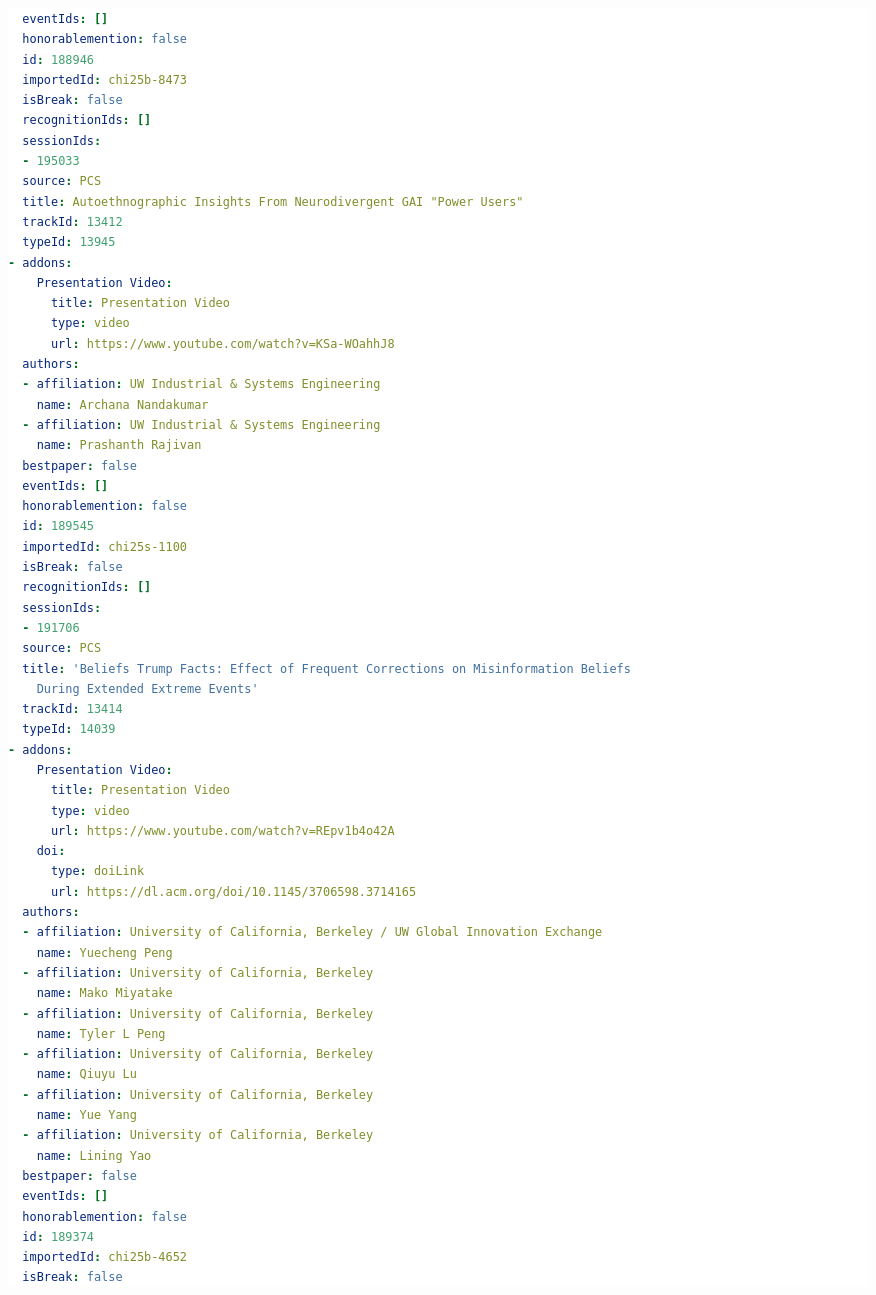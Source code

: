 ```yaml
  eventIds: []
  honorablemention: false
  id: 188946
  importedId: chi25b-8473
  isBreak: false
  recognitionIds: []
  sessionIds:
  - 195033
  source: PCS
  title: Autoethnographic Insights From Neurodivergent GAI "Power Users"
  trackId: 13412
  typeId: 13945
- addons:
    Presentation Video:
      title: Presentation Video
      type: video
      url: https://www.youtube.com/watch?v=KSa-WOahhJ8
  authors:
  - affiliation: UW Industrial & Systems Engineering
    name: Archana Nandakumar
  - affiliation: UW Industrial & Systems Engineering
    name: Prashanth Rajivan
  bestpaper: false
  eventIds: []
  honorablemention: false
  id: 189545
  importedId: chi25s-1100
  isBreak: false
  recognitionIds: []
  sessionIds:
  - 191706
  source: PCS
  title: 'Beliefs Trump Facts: Effect of Frequent Corrections on Misinformation Beliefs
    During Extended Extreme Events'
  trackId: 13414
  typeId: 14039
- addons:
    Presentation Video:
      title: Presentation Video
      type: video
      url: https://www.youtube.com/watch?v=REpv1b4o42A
    doi:
      type: doiLink
      url: https://dl.acm.org/doi/10.1145/3706598.3714165
  authors:
  - affiliation: University of California, Berkeley / UW Global Innovation Exchange
    name: Yuecheng Peng
  - affiliation: University of California, Berkeley
    name: Mako Miyatake
  - affiliation: University of California, Berkeley
    name: Tyler L Peng
  - affiliation: University of California, Berkeley
    name: Qiuyu Lu
  - affiliation: University of California, Berkeley
    name: Yue Yang
  - affiliation: University of California, Berkeley
    name: Lining Yao
  bestpaper: false
  eventIds: []
  honorablemention: false
  id: 189374
  importedId: chi25b-4652
  isBreak: false
```